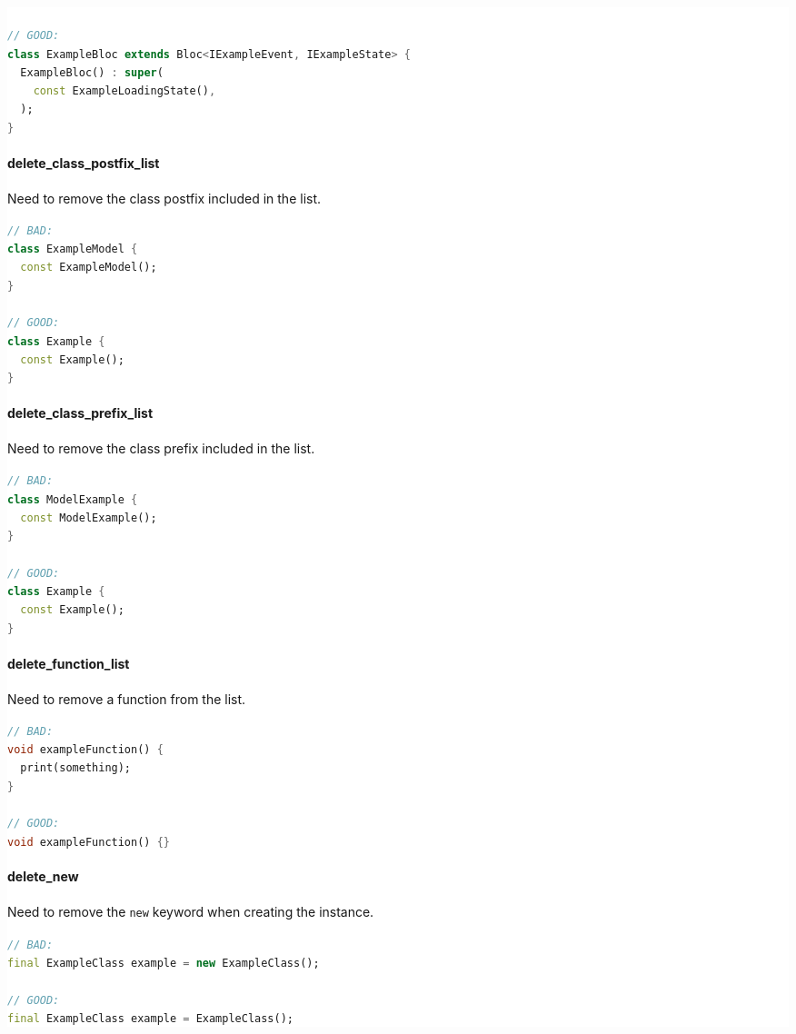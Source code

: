 ```dart

// GOOD:
class ExampleBloc extends Bloc<IExampleEvent, IExampleState> {
  ExampleBloc() : super(
    const ExampleLoadingState(),
  );
}
```

#### delete_class_postfix_list
Need to remove the class postfix included in the list.
```dart
// BAD:
class ExampleModel {
  const ExampleModel();
}

// GOOD:
class Example {
  const Example();
}
```

#### delete_class_prefix_list
Need to remove the class prefix included in the list.
```dart
// BAD:
class ModelExample {
  const ModelExample();
}

// GOOD:
class Example {
  const Example();
}
```

#### delete_function_list
Need to remove a function from the list.
```dart
// BAD:
void exampleFunction() {
  print(something);
}

// GOOD:
void exampleFunction() {}
```

#### delete_new
Need to remove the `new` keyword when creating the instance.
```dart
// BAD:
final ExampleClass example = new ExampleClass();

// GOOD:
final ExampleClass example = ExampleClass();
```
